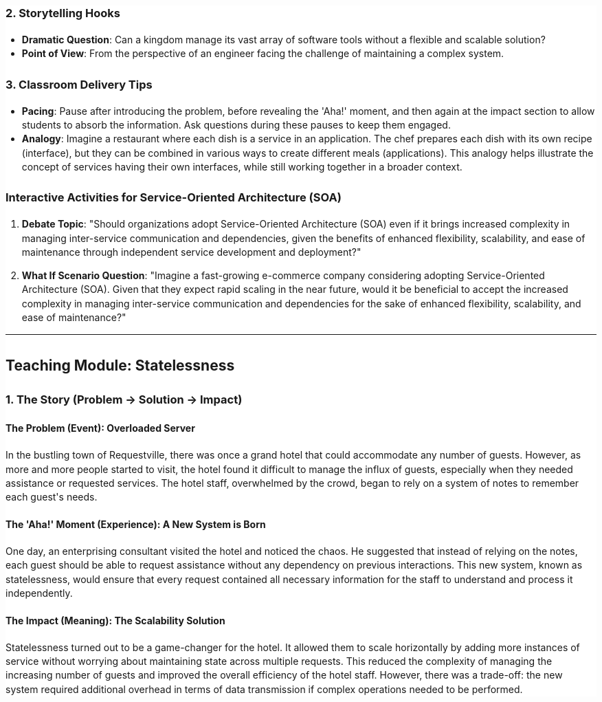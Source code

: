 ### 2. Storytelling Hooks
- **Dramatic Question**: Can a kingdom manage its vast array of software tools without a flexible and scalable solution?
- **Point of View**: From the perspective of an engineer facing the challenge of maintaining a complex system.

### 3. Classroom Delivery Tips
- **Pacing**: Pause after introducing the problem, before revealing the 'Aha!' moment, and then again at the impact section to allow students to absorb the information. Ask questions during these pauses to keep them engaged.
- **Analogy**: Imagine a restaurant where each dish is a service in an application. The chef prepares each dish with its own recipe (interface), but they can be combined in various ways to create different meals (applications). This analogy helps illustrate the concept of services having their own interfaces, while still working together in a broader context.

### Interactive Activities for Service-Oriented Architecture (SOA)
 1. **Debate Topic**: "Should organizations adopt Service-Oriented Architecture (SOA) even if it brings increased complexity in managing inter-service communication and dependencies, given the benefits of enhanced flexibility, scalability, and ease of maintenance through independent service development and deployment?"

2. **What If Scenario Question**: "Imagine a fast-growing e-commerce company considering adopting Service-Oriented Architecture (SOA). Given that they expect rapid scaling in the near future, would it be beneficial to accept the increased complexity in managing inter-service communication and dependencies for the sake of enhanced flexibility, scalability, and ease of maintenance?"


---

## Teaching Module: Statelessness
 ### 1. The Story (Problem -> Solution -> Impact)
#### The Problem (Event): Overloaded Server
In the bustling town of Requestville, there was once a grand hotel that could accommodate any number of guests. However, as more and more people started to visit, the hotel found it difficult to manage the influx of guests, especially when they needed assistance or requested services. The hotel staff, overwhelmed by the crowd, began to rely on a system of notes to remember each guest's needs.

#### The 'Aha!' Moment (Experience): A New System is Born
One day, an enterprising consultant visited the hotel and noticed the chaos. He suggested that instead of relying on the notes, each guest should be able to request assistance without any dependency on previous interactions. This new system, known as statelessness, would ensure that every request contained all necessary information for the staff to understand and process it independently.

#### The Impact (Meaning): The Scalability Solution
Statelessness turned out to be a game-changer for the hotel. It allowed them to scale horizontally by adding more instances of service without worrying about maintaining state across multiple requests. This reduced the complexity of managing the increasing number of guests and improved the overall efficiency of the hotel staff. However, there was a trade-off: the new system required additional overhead in terms of data transmission if complex operations needed to be performed.
